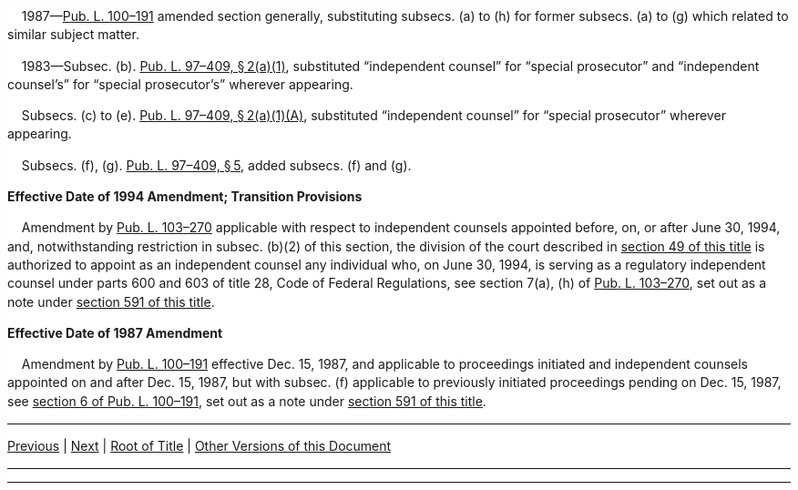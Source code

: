     1987—[Pub. L. 100–191][/us/pl/100/191] amended section generally, substituting subsecs. (a) to (h) for former subsecs. (a) to (g) which related to similar subject matter.

    1983—Subsec. (b). [Pub. L. 97–409, § 2(a)(1)][/us/pl/97/409/s2/a/1], substituted “independent counsel” for “special prosecutor” and “independent counsel’s” for “special prosecutor’s” wherever appearing.

    Subsecs. (c) to (e). [Pub. L. 97–409, § 2(a)(1)(A)][/us/pl/97/409/s2/a/1/A], substituted “independent counsel” for “special prosecutor” wherever appearing.

    Subsecs. (f), (g). [Pub. L. 97–409, § 5][/us/pl/97/409/s5], added subsecs. (f) and (g).

 __Effective Date of 1994 Amendment; Transition Provisions__ 

    Amendment by [Pub. L. 103–270][/us/pl/103/270] applicable with respect to independent counsels appointed before, on, or after June 30, 1994, and, notwithstanding restriction in subsec. (b)(2) of this section, the division of the court described in [section 49 of this title][/us/usc/t28/s49] is authorized to appoint as an independent counsel any individual who, on June 30, 1994, is serving as a regulatory independent counsel under parts 600 and 603 of title 28, Code of Federal Regulations, see section 7(a), (h) of [Pub. L. 103–270][/us/pl/103/270], set out as a note under [section 591 of this title][/us/usc/t28/s591].

 __Effective Date of 1987 Amendment__ 

    Amendment by [Pub. L. 100–191][/us/pl/100/191] effective Dec. 15, 1987, and applicable to proceedings initiated and independent counsels appointed on and after Dec. 15, 1987, but with subsec. (f) applicable to previously initiated proceedings pending on Dec. 15, 1987, see [section 6 of Pub. L. 100–191][/us/pl/100/191/s6], set out as a note under [section 591 of this title][/us/usc/t28/s591].

----------

[Previous](./../../../../..//us/usc/t28/ptII/ch40/m__us_usc_t28_s592.md) | [Next](./../../../../..//us/usc/t28/ptII/ch40/m__us_usc_t28_s594.md) | [Root of Title](./../../../../../) | [Other Versions of this Document](https://publicdocs.github.io/go/links?ns=uslm&ref=%2Fus%2Fusc%2Ft28%2Fs593)

----------
----------

[/us/usc/t28/s49]: https://publicdocs.github.io/go/links?ns=uslm&ref=%2Fus%2Fusc%2Ft28%2Fs49
[/us/pl/95/521/s601/a]: https://publicdocs.github.io/go/links?ns=uslm&ref=%2Fus%2Fpl%2F95%2F521%2Fs601%2Fa
[/us/stat/92/1869]: https://publicdocs.github.io/go/links?ns=uslm&ref=%2Fus%2Fstat%2F92%2F1869
[/us/pl/97/409]: https://publicdocs.github.io/go/links?ns=uslm&ref=%2Fus%2Fpl%2F97%2F409
[/us/stat/96/2039]: https://publicdocs.github.io/go/links?ns=uslm&ref=%2Fus%2Fstat%2F96%2F2039
[/us/pl/100/191/s2]: https://publicdocs.github.io/go/links?ns=uslm&ref=%2Fus%2Fpl%2F100%2F191%2Fs2
[/us/stat/101/1297]: https://publicdocs.github.io/go/links?ns=uslm&ref=%2Fus%2Fstat%2F101%2F1297
[/us/pl/103/270/s3/n]: https://publicdocs.github.io/go/links?ns=uslm&ref=%2Fus%2Fpl%2F103%2F270%2Fs3%2Fn
[/us/stat/108/736]: https://publicdocs.github.io/go/links?ns=uslm&ref=%2Fus%2Fstat%2F108%2F736
[/us/pl/103/270/s3/n/1]: https://publicdocs.github.io/go/links?ns=uslm&ref=%2Fus%2Fpl%2F103%2F270%2Fs3%2Fn%2F1
[/us/pl/103/270/s3/n/2]: https://publicdocs.github.io/go/links?ns=uslm&ref=%2Fus%2Fpl%2F103%2F270%2Fs3%2Fn%2F2
[/us/pl/100/191]: https://publicdocs.github.io/go/links?ns=uslm&ref=%2Fus%2Fpl%2F100%2F191
[/us/pl/97/409/s2/a/1]: https://publicdocs.github.io/go/links?ns=uslm&ref=%2Fus%2Fpl%2F97%2F409%2Fs2%2Fa%2F1
[/us/pl/97/409/s2/a/1/A]: https://publicdocs.github.io/go/links?ns=uslm&ref=%2Fus%2Fpl%2F97%2F409%2Fs2%2Fa%2F1%2FA
[/us/pl/97/409/s5]: https://publicdocs.github.io/go/links?ns=uslm&ref=%2Fus%2Fpl%2F97%2F409%2Fs5
[/us/pl/103/270]: https://publicdocs.github.io/go/links?ns=uslm&ref=%2Fus%2Fpl%2F103%2F270
[/us/usc/t28/s49]: https://publicdocs.github.io/go/links?ns=uslm&ref=%2Fus%2Fusc%2Ft28%2Fs49
[/us/pl/103/270]: https://publicdocs.github.io/go/links?ns=uslm&ref=%2Fus%2Fpl%2F103%2F270
[/us/usc/t28/s591]: https://publicdocs.github.io/go/links?ns=uslm&ref=%2Fus%2Fusc%2Ft28%2Fs591
[/us/pl/100/191]: https://publicdocs.github.io/go/links?ns=uslm&ref=%2Fus%2Fpl%2F100%2F191
[/us/pl/100/191/s6]: https://publicdocs.github.io/go/links?ns=uslm&ref=%2Fus%2Fpl%2F100%2F191%2Fs6
[/us/usc/t28/s591]: https://publicdocs.github.io/go/links?ns=uslm&ref=%2Fus%2Fusc%2Ft28%2Fs591


